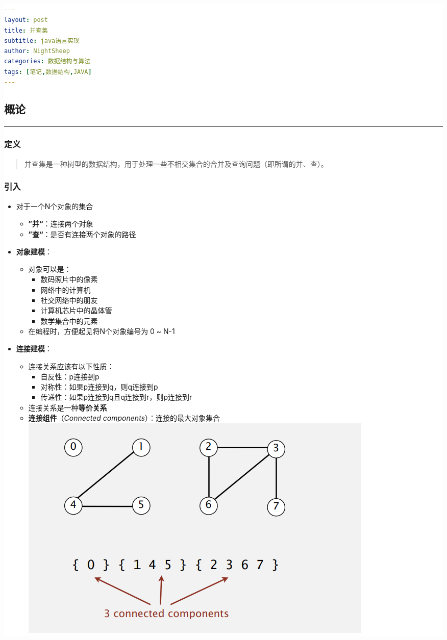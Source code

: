```yaml
---
layout: post
title: 并查集
subtitle: java语言实现
author: NightSheep
categories: 数据结构与算法
tags: [笔记,数据结构,JAVA]
---
```

## 概论
---
### 定义

>并查集是一种树型的数据结构，用于处理一些不相交集合的合并及查询问题（即所谓的并、查）。


### 引入

- 对于一个N个对象的集合
	- **”并“**：连接两个对象
	- **”查“**：是否有连接两个对象的路径

- **对象建模**：
	- 对象可以是：
		- 数码照片中的像素
		- 网络中的计算机
		- 社交网络中的朋友
		- 计算机芯片中的晶体管
		- 数学集合中的元素
	- 在编程时，方便起见将N个对象编号为 0 ~ N-1

- **连接建模**：
	- 连接关系应该有以下性质：
		- 自反性：p连接到p
		- 对称性：如果p连接到q，则q连接到p
		- 传递性：如果p连接到q且q连接到r，则p连接到r
	- 连接关系是一种**等价关系**
	- **连接组件**（*Connected components*）：连接的最大对象集合![连接组件示意](/assets/images/Snipaste_2023-09-22_22-09-15.png)
